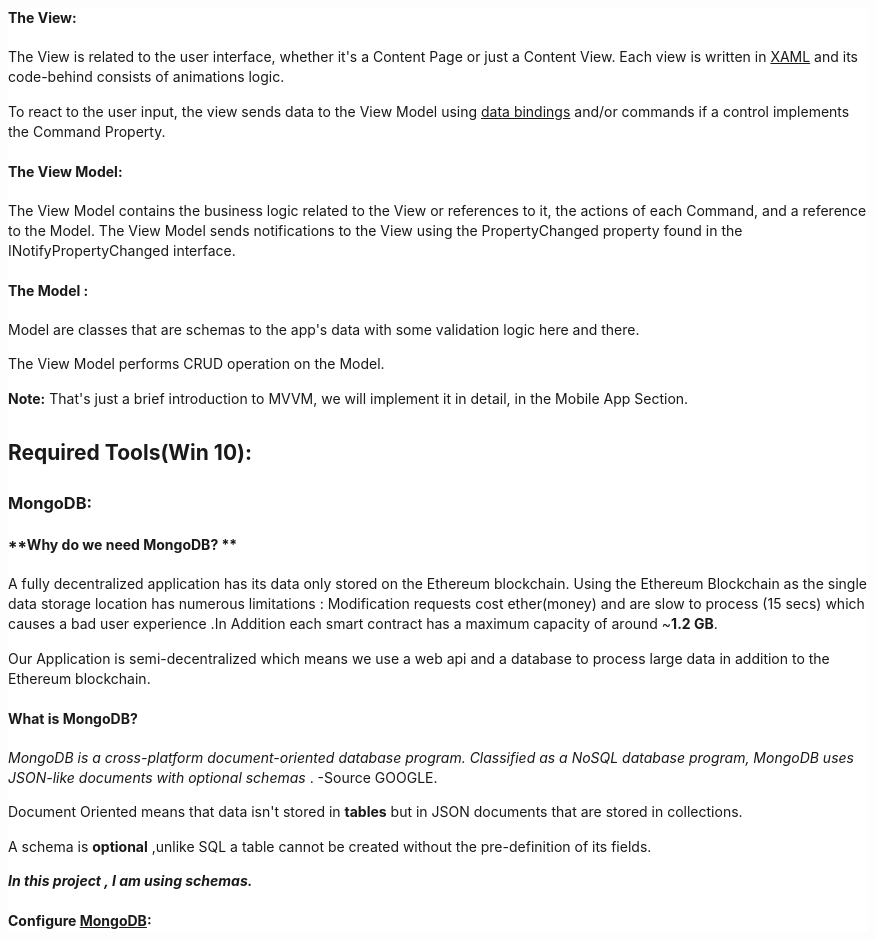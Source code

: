 #### The View:

The View is related to the user interface, whether it's a Content Page or just a Content View. Each view is written in [XAML](https://docs.microsoft.com/en-us/xamarin/xamarin-forms/xaml/xaml-basics/) and its code-behind consists of animations logic. 

To react to the user input, the view sends data to the View Model using [data bindings](https://docs.microsoft.com/en-us/xamarin/xamarin-forms/xaml/xaml-basics/data-binding-basics) and/or commands if a control implements the Command Property.

#### The View Model:

The View Model contains the business logic related to the View or references to it, the actions of each Command, and a reference to the Model.
The View Model sends notifications to the View using the PropertyChanged property found in the INotifyPropertyChanged interface.

#### The Model :

Model are classes that are schemas to the app's data with some validation logic here and there. 

The View Model performs CRUD operation on the Model.

**Note:** That's just a brief introduction to MVVM, we will implement it in detail, in the Mobile App Section.



##  Required Tools(Win 10):

### MongoDB:

#### **Why do we need MongoDB? **

A fully decentralized application has its data only stored on the Ethereum blockchain. Using the Ethereum Blockchain as the single data storage location has numerous limitations : Modification requests cost ether(money) and are slow to process (15 secs) which causes a bad user experience .In Addition each smart contract has a maximum capacity of around ~**1.2 GB**.

Our Application is semi-decentralized which means we use a web api and a database to process large data in addition to the Ethereum blockchain.

#### **What is MongoDB?**

*MongoDB is a cross-platform document-oriented database program.  Classified as a NoSQL database program, MongoDB uses JSON-like documents with optional schemas* .  -Source GOOGLE.

Document Oriented means that data isn't stored in **tables** but in JSON documents  that are stored in collections.

A schema is **optional** ,unlike SQL a table cannot be created without the pre-definition of its fields.

***In this project , I am using schemas.***

#### Configure [MongoDB](https://www.mongodb.com/download-center/community):
